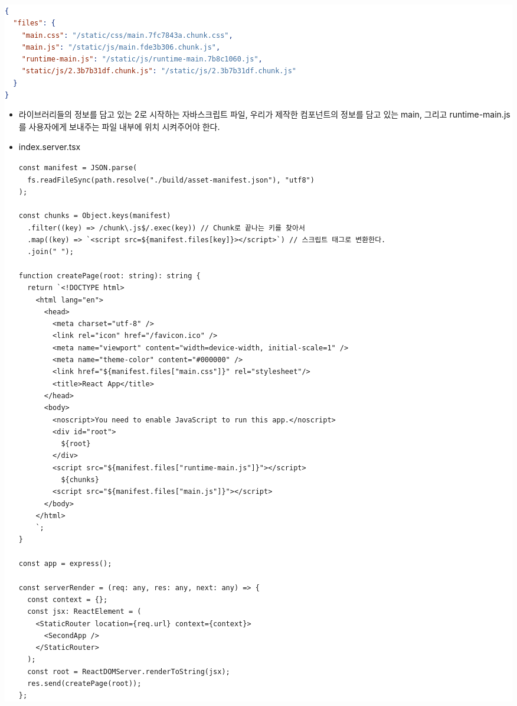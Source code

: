   ```json
  {
    "files": {
      "main.css": "/static/css/main.7fc7843a.chunk.css",
      "main.js": "/static/js/main.fde3b306.chunk.js",
      "runtime-main.js": "/static/js/runtime-main.7b8c1060.js",
      "static/js/2.3b7b31df.chunk.js": "/static/js/2.3b7b31df.chunk.js"
    }
  }
  ```

  - 라이브러리들의 정보를 담고 있는 2로 시작하는 자바스크립트 파일, 우리가 제작한 컴포넌트의 정보를 담고 있는 main, 그리고 runtime-main.js를 사용자에게 보내주는 파일 내부에 위치 시켜주어야 한다.

- index.server.tsx

  ```tsx
  const manifest = JSON.parse(
    fs.readFileSync(path.resolve("./build/asset-manifest.json"), "utf8")
  );

  const chunks = Object.keys(manifest)
    .filter((key) => /chunk\.js$/.exec(key)) // Chunk로 끝나는 키를 찾아서
    .map((key) => `<script src=${manifest.files[key]}></script>`) // 스크립트 태그로 변환한다.
    .join(" ");

  function createPage(root: string): string {
    return `<!DOCTYPE html>
      <html lang="en">
        <head>
          <meta charset="utf-8" />
          <link rel="icon" href="/favicon.ico" />
          <meta name="viewport" content="width=device-width, initial-scale=1" />
          <meta name="theme-color" content="#000000" />
          <link href="${manifest.files["main.css"]}" rel="stylesheet"/>
          <title>React App</title>
        </head>
        <body>
          <noscript>You need to enable JavaScript to run this app.</noscript>
          <div id="root">
            ${root}
          </div>
          <script src="${manifest.files["runtime-main.js"]}"></script>
            ${chunks}
          <script src="${manifest.files["main.js"]}"></script>
        </body>
      </html>
      `;
  }

  const app = express();

  const serverRender = (req: any, res: any, next: any) => {
    const context = {};
    const jsx: ReactElement = (
      <StaticRouter location={req.url} context={context}>
        <SecondApp />
      </StaticRouter>
    );
    const root = ReactDOMServer.renderToString(jsx);
    res.send(createPage(root));
  };
  ```
